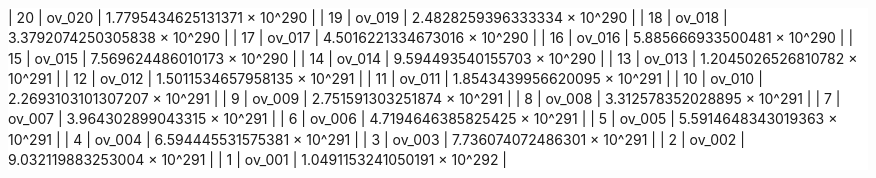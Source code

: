 | 20 | ov_020 | 1.7795434625131371 × 10^290 |
| 19 | ov_019 | 2.4828259396333334 × 10^290 |
| 18 | ov_018 | 3.3792074250305838 × 10^290 |
| 17 | ov_017 | 4.5016221334673016 × 10^290 |
| 16 | ov_016 | 5.885666933500481 × 10^290 |
| 15 | ov_015 | 7.569624486010173 × 10^290 |
| 14 | ov_014 | 9.594493540155703 × 10^290 |
| 13 | ov_013 | 1.2045026526810782 × 10^291 |
| 12 | ov_012 | 1.5011534657958135 × 10^291 |
| 11 | ov_011 | 1.8543439956620095 × 10^291 |
| 10 | ov_010 | 2.2693103101307207 × 10^291 |
| 9 | ov_009 | 2.751591303251874 × 10^291 |
| 8 | ov_008 | 3.312578352028895 × 10^291 |
| 7 | ov_007 | 3.964302899043315 × 10^291 |
| 6 | ov_006 | 4.7194646385825425 × 10^291 |
| 5 | ov_005 | 5.5914648343019363 × 10^291 |
| 4 | ov_004 | 6.594445531575381 × 10^291 |
| 3 | ov_003 | 7.736074072486301 × 10^291 |
| 2 | ov_002 | 9.032119883253004 × 10^291 |
| 1 | ov_001 | 1.0491153241050191 × 10^292 |


